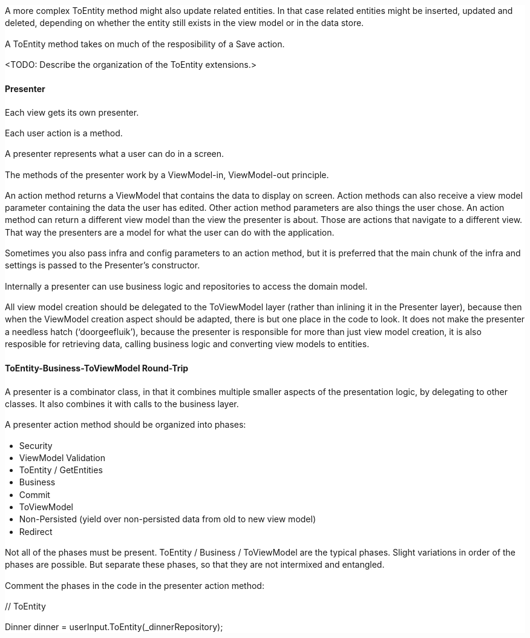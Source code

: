 A more complex ToEntity method might also update related entities. In that case related entities might be inserted, updated and deleted, depending on whether the entity still exists in the view model or in the data store.

A ToEntity method takes on much of the resposibility of a Save action.

<TODO: Describe the organization of the ToEntity extensions.>
#### **Presenter**
Each view gets its own presenter.

Each user action is a method.

A presenter represents what a user can do in a screen.

The methods of the presenter work by a ViewModel-in, ViewModel-out principle.

An action method returns a ViewModel that contains the data to display on screen. Action methods can also receive a view model parameter containing the data the user has edited. Other action method parameters are also things the user chose. An action method can return a different view model than the view the presenter is about. Those are actions that navigate to a different view. That way the presenters are a model for what the user can do with the application.

Sometimes you also pass infra and config parameters to an action method, but it is preferred that the main chunk of the infra and settings is passed to the Presenter’s constructor.

Internally a presenter can use business logic and repositories to access the domain model.

All view model creation should be delegated to the ToViewModel layer (rather than inlining it in the Presenter layer), because then when the ViewModel creation aspect should be adapted, there is but one place in the code to look. It does not make the presenter a needless hatch (‘doorgeefluik’), because the presenter is responsible for more than just view model creation, it is also resposible for retrieving data, calling business logic and converting view models to entities.
#### **ToEntity-Business-ToViewModel Round-Trip**
A presenter is a combinator class, in that it combines multiple smaller aspects of the presentation logic, by delegating to other classes. It also combines it with calls to the business layer.

A presenter action method should be organized into phases:

- Security
- ViewModel Validation
- ToEntity / GetEntities
- Business
- Commit
- ToViewModel
- Non-Persisted (yield over non-persisted data from old to new view model)
- Redirect

Not all of the phases must be present. ToEntity / Business / ToViewModel are the typical phases. Slight variations in order of the phases are possible. But separate these phases, so that they are not intermixed and entangled.

Comment the phases in the code in the presenter action method:

// ToEntity

Dinner dinner = userInput.ToEntity(\_dinnerRepository);
